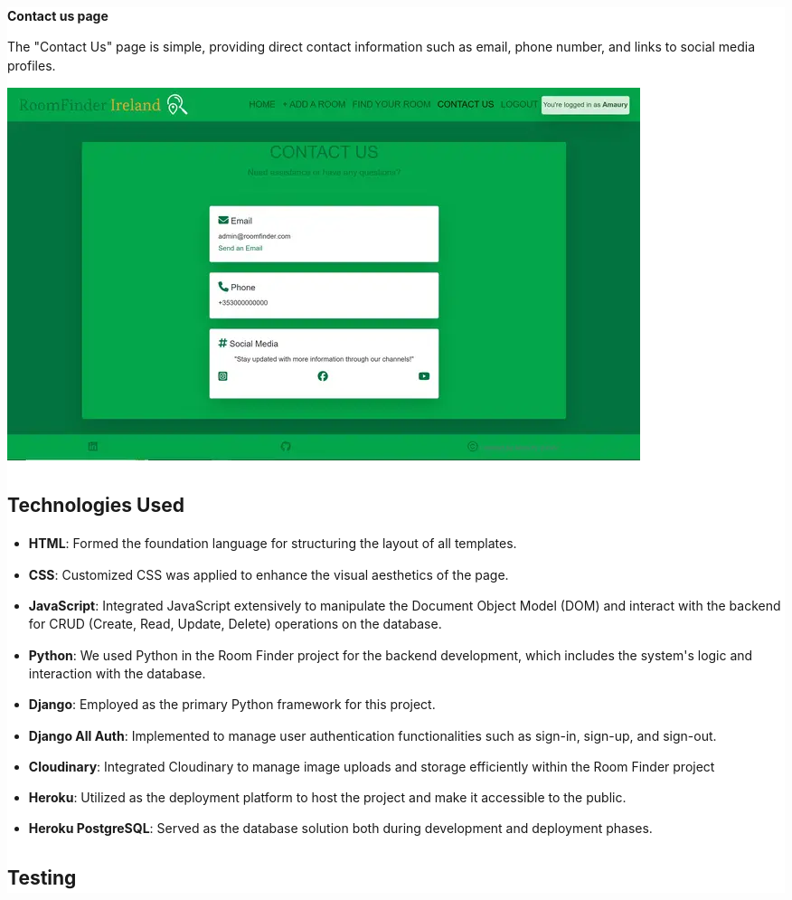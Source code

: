 **Contact us page**

The "Contact Us" page is simple, providing direct contact information such as email, phone number, and links to social media profiles.

![Contact us page](docs/images/contact_us.png)

## Technologies Used

- **HTML**: Formed the foundation language for structuring the layout of all templates.

- **CSS**: Customized CSS was applied to enhance the visual aesthetics of the page.

- **JavaScript**: Integrated JavaScript extensively to manipulate the Document Object Model (DOM) and interact with the backend for CRUD (Create, Read, Update, Delete) operations on the database.

- **Python**: We used Python in the Room Finder project for the backend development, which includes the system's logic and interaction with the database.

- **Django**: Employed as the primary Python framework for this project.

- **Django All Auth**: Implemented to manage user authentication functionalities such as sign-in, sign-up, and sign-out.

- **Cloudinary**: Integrated Cloudinary to manage image uploads and storage efficiently within the Room Finder project

- **Heroku**: Utilized as the deployment platform to host the project and make it accessible to the public.

- **Heroku PostgreSQL**: Served as the database solution both during development and deployment phases.

## Testing
